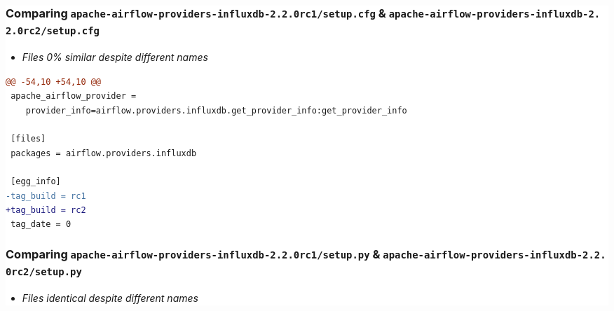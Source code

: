 ### Comparing `apache-airflow-providers-influxdb-2.2.0rc1/setup.cfg` & `apache-airflow-providers-influxdb-2.2.0rc2/setup.cfg`

 * *Files 0% similar despite different names*

```diff
@@ -54,10 +54,10 @@
 apache_airflow_provider = 
 	provider_info=airflow.providers.influxdb.get_provider_info:get_provider_info
 
 [files]
 packages = airflow.providers.influxdb
 
 [egg_info]
-tag_build = rc1
+tag_build = rc2
 tag_date = 0
```

### Comparing `apache-airflow-providers-influxdb-2.2.0rc1/setup.py` & `apache-airflow-providers-influxdb-2.2.0rc2/setup.py`

 * *Files identical despite different names*

